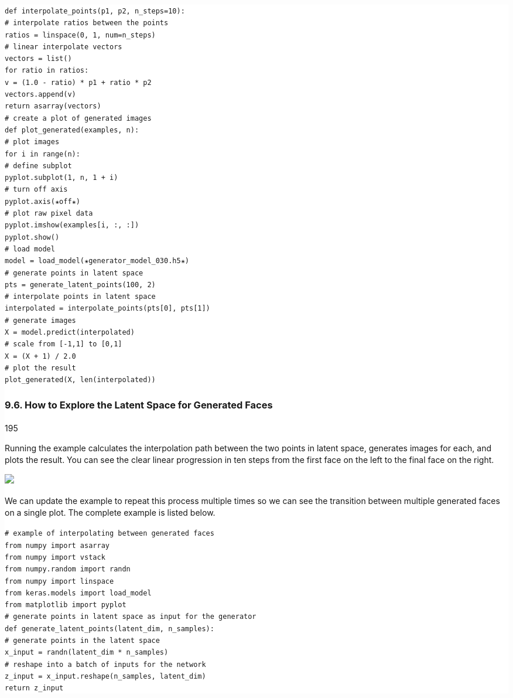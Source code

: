 ```
def interpolate_points(p1, p2, n_steps=10):
# interpolate ratios between the points
ratios = linspace(0, 1, num=n_steps)
# linear interpolate vectors
vectors = list()
for ratio in ratios:
v = (1.0 - ratio) * p1 + ratio * p2
vectors.append(v)
return asarray(vectors)
# create a plot of generated images
def plot_generated(examples, n):
# plot images
for i in range(n):
# define subplot
pyplot.subplot(1, n, 1 + i)
# turn off axis
pyplot.axis(✬off✬)
# plot raw pixel data
pyplot.imshow(examples[i, :, :])
pyplot.show()
# load model
model = load_model(✬generator_model_030.h5✬)
# generate points in latent space
pts = generate_latent_points(100, 2)
# interpolate points in latent space
interpolated = interpolate_points(pts[0], pts[1])
# generate images
X = model.predict(interpolated)
# scale from [-1,1] to [0,1]
X = (X + 1) / 2.0
# plot the result
plot_generated(X, len(interpolated))

```


### 9.6. How to Explore the Latent Space for Generated Faces

195

Running the example calculates the interpolation path between the two points in latent
space, generates images for each, and plots the result. You can see the clear linear progression
in ten steps from the first face on the left to the final face on the right.

![](../images/-.jpg)

We can update the example to repeat this process multiple times so we can see the transition
between multiple generated faces on a single plot. The complete example is listed below.

```
# example of interpolating between generated faces
from numpy import asarray
from numpy import vstack
from numpy.random import randn
from numpy import linspace
from keras.models import load_model
from matplotlib import pyplot
# generate points in latent space as input for the generator
def generate_latent_points(latent_dim, n_samples):
# generate points in the latent space
x_input = randn(latent_dim * n_samples)
# reshape into a batch of inputs for the network
z_input = x_input.reshape(n_samples, latent_dim)
return z_input
```